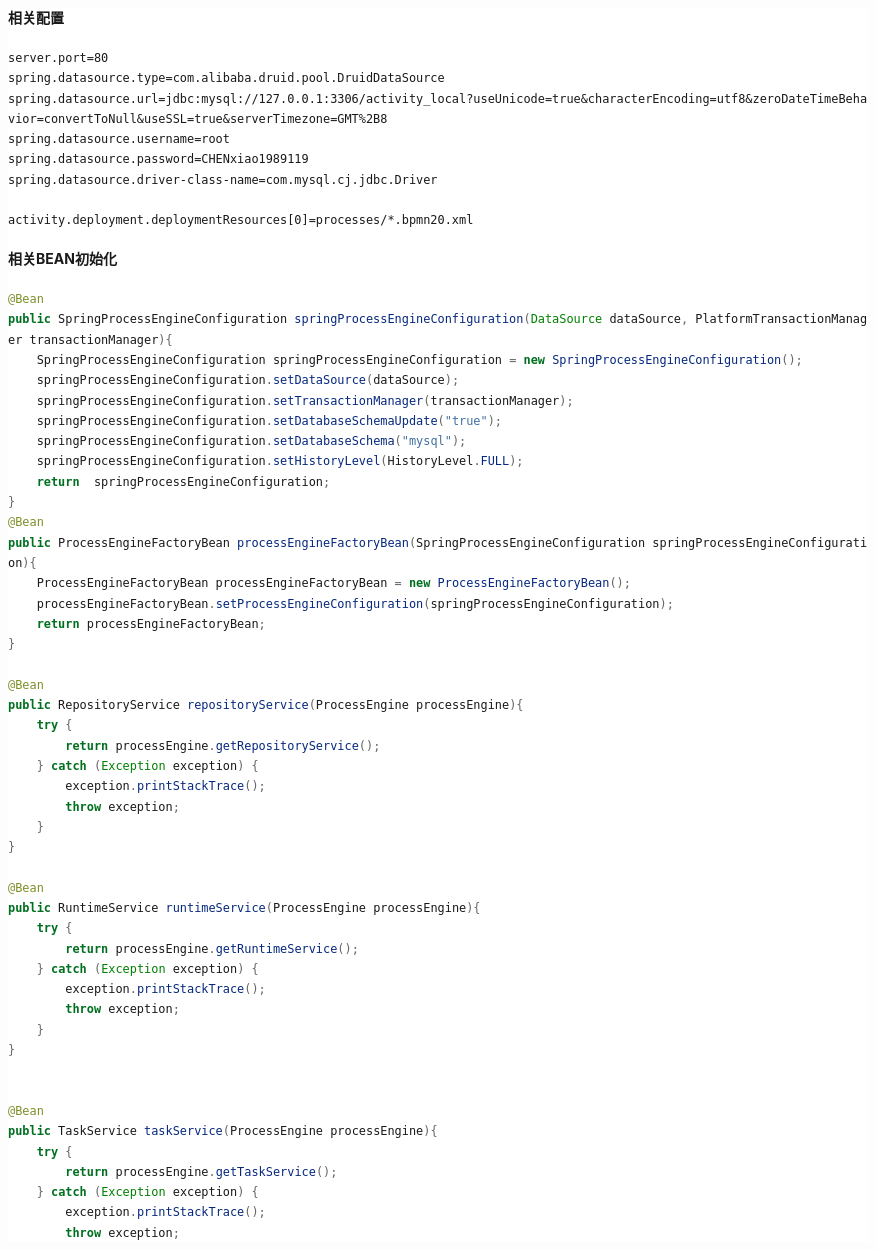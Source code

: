 #### 相关配置

```properties
server.port=80
spring.datasource.type=com.alibaba.druid.pool.DruidDataSource
spring.datasource.url=jdbc:mysql://127.0.0.1:3306/activity_local?useUnicode=true&characterEncoding=utf8&zeroDateTimeBehavior=convertToNull&useSSL=true&serverTimezone=GMT%2B8
spring.datasource.username=root
spring.datasource.password=CHENxiao1989119
spring.datasource.driver-class-name=com.mysql.cj.jdbc.Driver

activity.deployment.deploymentResources[0]=processes/*.bpmn20.xml
```

#### 相关BEAN初始化

```java
@Bean
public SpringProcessEngineConfiguration springProcessEngineConfiguration(DataSource dataSource, PlatformTransactionManager transactionManager){
    SpringProcessEngineConfiguration springProcessEngineConfiguration = new SpringProcessEngineConfiguration();
    springProcessEngineConfiguration.setDataSource(dataSource);
    springProcessEngineConfiguration.setTransactionManager(transactionManager);
    springProcessEngineConfiguration.setDatabaseSchemaUpdate("true");
    springProcessEngineConfiguration.setDatabaseSchema("mysql");
    springProcessEngineConfiguration.setHistoryLevel(HistoryLevel.FULL);
    return  springProcessEngineConfiguration;
}
@Bean
public ProcessEngineFactoryBean processEngineFactoryBean(SpringProcessEngineConfiguration springProcessEngineConfiguration){
    ProcessEngineFactoryBean processEngineFactoryBean = new ProcessEngineFactoryBean();
    processEngineFactoryBean.setProcessEngineConfiguration(springProcessEngineConfiguration);
    return processEngineFactoryBean;
}

@Bean
public RepositoryService repositoryService(ProcessEngine processEngine){
    try {
        return processEngine.getRepositoryService();
    } catch (Exception exception) {
        exception.printStackTrace();
        throw exception;
    }
}

@Bean
public RuntimeService runtimeService(ProcessEngine processEngine){
    try {
        return processEngine.getRuntimeService();
    } catch (Exception exception) {
        exception.printStackTrace();
        throw exception;
    }
}


@Bean
public TaskService taskService(ProcessEngine processEngine){
    try {
        return processEngine.getTaskService();
    } catch (Exception exception) {
        exception.printStackTrace();
        throw exception;
```